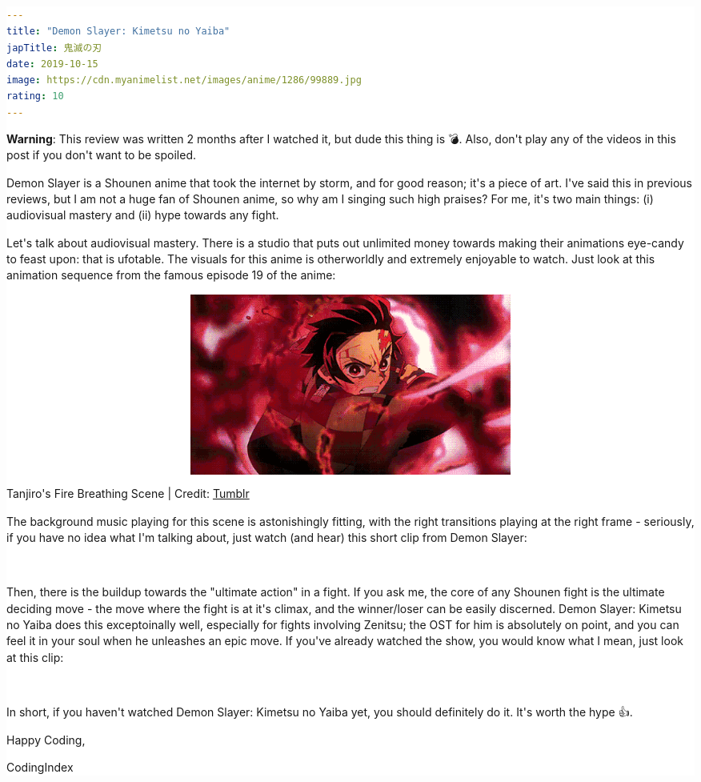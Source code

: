```yaml
---
title: "Demon Slayer: Kimetsu no Yaiba"
japTitle: 鬼滅の刃
date: 2019-10-15
image: https://cdn.myanimelist.net/images/anime/1286/99889.jpg
rating: 10
---
```


**Warning**: This review was written 2 months after I watched it, but dude this thing is :bomb:. Also, don't play any of the videos in this post if you don't want to be spoiled.

Demon Slayer is a Shounen anime that took the internet by storm, and for good reason; it's a piece of art. I've said this in previous reviews, but I am not a huge fan of Shounen anime, so why am I singing such high praises? For me, it's two main things: (i) audiovisual mastery and (ii) hype towards any fight.

Let's talk about audiovisual mastery. There is a studio that puts out unlimited money towards making their animations eye-candy to feast upon: that is ufotable. The visuals for this anime is otherworldly and extremely enjoyable to watch. Just look at this animation sequence from the famous episode 19 of the anime:

<img src="/images/20191015_1.gif" style="max-width: 400px; width: 100%; margin: 0 auto; display: block;" alt="Tanjiro Hinokami Kagura"/>
<p class="text-center text-gray lh-condensed-ultra f6">Tanjiro's Fire Breathing Scene | Credit: <a href="https://www.tumblr.com/tagged/kimetsu-no-yaiba-spoilers">Tumblr</a></p>

The background music playing for this scene is astonishingly fitting, with the right transitions playing at the right frame - seriously, if you have no idea what I'm talking about, just watch (and hear) this short clip from Demon Slayer:

<div style="text-align:center"><iframe width="560" height="315" src="https://www.youtube.com/embed/brCe7D0vLVE" style="display:block; margin:auto" frameborder="0" allow="accelerometer; autoplay; encrypted-media; gyroscope; picture-in-picture" allowfullscreen></iframe><br/></div>

Then, there is the buildup towards the "ultimate action" in a fight. If you ask me, the core of any Shounen fight is the ultimate deciding move - the move where the fight is at it's climax, and the winner/loser can be easily discerned. Demon Slayer: Kimetsu no Yaiba does this exceptoinally well, especially for fights involving Zenitsu; the OST for him is absolutely on point, and you can feel it in your soul when he unleashes an epic move. If you've already watched the show, you would know what I mean, just look at this clip:

<div style="text-align:center"><iframe width="560" height="315" src="https://www.youtube.com/embed/ce6dhqGWdrA" style="display:block; margin:auto" frameborder="0" allow="accelerometer; autoplay; encrypted-media; gyroscope; picture-in-picture" allowfullscreen></iframe><br/></div>

In short, if you haven't watched Demon Slayer: Kimetsu no Yaiba yet, you should definitely do it. It's worth the hype :+1:.

Happy Coding,

CodingIndex
